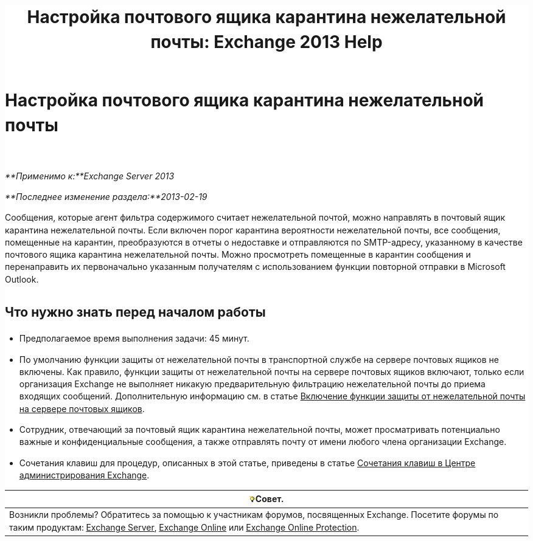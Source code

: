﻿---
title: 'Настройка почтового ящика карантина нежелательной почты: Exchange 2013 Help'
TOCTitle: Настройка почтового ящика карантина нежелательной почты
ms:assetid: 907d2f90-2a62-4d59-a4cf-945fef2e963f
ms:mtpsurl: https://technet.microsoft.com/ru-ru/library/Bb123746(v=EXCHG.150)
ms:contentKeyID: 50488615
ms.date: 05/22/2018
mtps_version: v=EXCHG.150
ms.translationtype: MT
---

# Настройка почтового ящика карантина нежелательной почты

 

_**Применимо к:**Exchange Server 2013_

_**Последнее изменение раздела:**2013-02-19_

Сообщения, которые агент фильтра содержимого считает нежелательной почтой, можно направлять в почтовый ящик карантина нежелательной почты. Если включен порог карантина вероятности нежелательной почты, все сообщения, помещенные на карантин, преобразуются в отчеты о недоставке и отправляются по SMTP-адресу, указанному в качестве почтового ящика карантина нежелательной почты. Можно просмотреть помещенные в карантин сообщения и перенаправить их первоначально указанным получателям с использованием функции повторной отправки в Microsoft Outlook.

## Что нужно знать перед началом работы

  - Предполагаемое время выполнения задачи: 45 минут.

  - По умолчанию функции защиты от нежелательной почты в транспортной службе на сервере почтовых ящиков не включены. Как правило, функции защиты от нежелательной почты на сервере почтовых ящиков включают, только если организация Exchange не выполняет никакую предварительную фильтрацию нежелательной почты до приема входящих сообщений. Дополнительную информацию см. в статье [Включение функции защиты от нежелательной почты на сервере почтовых ящиков](enable-anti-spam-functionality-on-mailbox-servers-exchange-2013-help.md).

  - Сотрудник, отвечающий за почтовый ящик карантина нежелательной почты, может просматривать потенциально важные и конфиденциальные сообщения, а также отправлять почту от имени любого члена организации Exchange.

  - Сочетания клавиш для процедур, описанных в этой статье, приведены в статье [Сочетания клавиш в Центре администрирования Exchange](keyboard-shortcuts-in-the-exchange-admin-center-exchange-online-protection-help.md).

<table>
<thead>
<tr class="header">
<th><img src="images/Bb124558.tip(EXCHG.150).gif" title="Совет" alt="Совет" />Совет.</th>
</tr>
</thead>
<tbody>
<tr class="odd">
<td>Возникли проблемы? Обратитесь за помощью к участникам форумов, посвященных Exchange. Посетите форумы по таким продуктам: <a href="https://go.microsoft.com/fwlink/p/?linkid=60612">Exchange Server</a>, <a href="https://go.microsoft.com/fwlink/p/?linkid=267542">Exchange Online</a> или <a href="https://go.microsoft.com/fwlink/p/?linkid=285351">Exchange Online Protection</a>.</td>
</tr>
</tbody>
</table>
